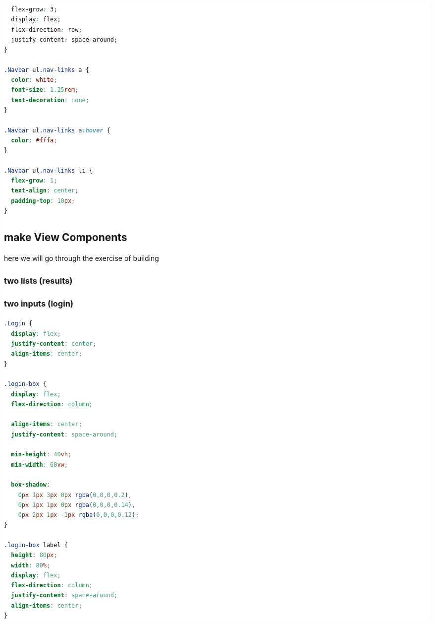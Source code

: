 ```css
  flex-grow: 3;
  display: flex;
  flex-direction: row;
  justify-content: space-around;
}

.Navbar ul.nav-links a {
  color: white;
  font-size: 1.25rem;
  text-decoration: none;
}

.Navbar ul.nav-links a:hover {
  color: #fffa;
}

.Navbar ul.nav-links li {
  flex-grow: 1;
  text-align: center;
  padding-top: 10px;
}
```


## make View Components


here we will go through the exercise of building

### two lists (results)

### two inputs (login)

```css
.Login {
  display: flex;
  justify-content: center;
  align-items: center;
}

.login-box {
  display: flex;
  flex-direction: column;

  align-items: center;
  justify-content: space-around;

  min-height: 40vh;
  min-width: 60vw;

  box-shadow:
    0px 1px 3px 0px rgba(0,0,0,0.2),
    0px 1px 1px 0px rgba(0,0,0,0.14),
    0px 2px 1px -1px rgba(0,0,0,0.12);
}

.login-box label {
  height: 80px;
  width: 80%;
  display: flex;
  flex-direction: column;
  justify-content: space-around;
  align-items: center;
}
```
